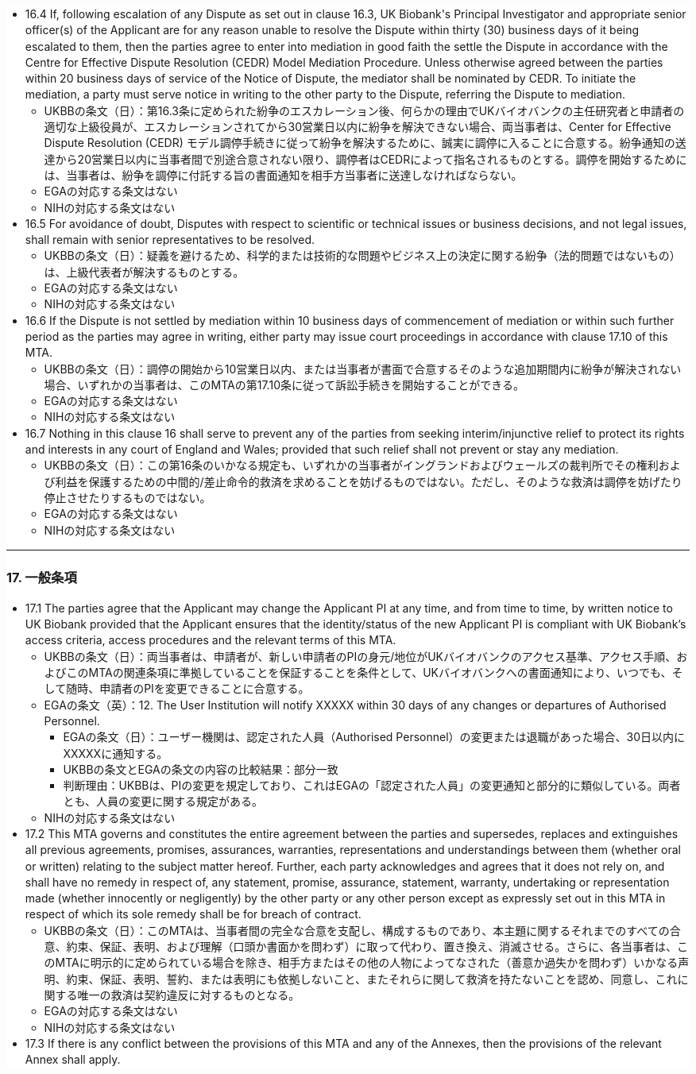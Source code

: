 * 16.4 If, following escalation of any Dispute as set out in clause 16.3, UK Biobank's Principal Investigator and appropriate senior officer(s) of the Applicant are for any reason unable to resolve the Dispute within thirty (30) business days of it being escalated to them, then the parties agree to enter into mediation in good faith the settle the Dispute in accordance with the Centre for Effective Dispute Resolution (CEDR) Model Mediation Procedure. Unless otherwise agreed between the parties within 20 business days of service of the Notice of Dispute, the mediator shall be nominated by CEDR. To initiate the mediation, a party must serve notice in writing to the other party to the Dispute, referring the Dispute to mediation.
  * UKBBの条文（日）：第16.3条に定められた紛争のエスカレーション後、何らかの理由でUKバイオバンクの主任研究者と申請者の適切な上級役員が、エスカレーションされてから30営業日以内に紛争を解決できない場合、両当事者は、Center for Effective Dispute Resolution (CEDR) モデル調停手続きに従って紛争を解決するために、誠実に調停に入ることに合意する。紛争通知の送達から20営業日以内に当事者間で別途合意されない限り、調停者はCEDRによって指名されるものとする。調停を開始するためには、当事者は、紛争を調停に付託する旨の書面通知を相手方当事者に送達しなければならない。
  * EGAの対応する条文はない
  * NIHの対応する条文はない
* 16.5 For avoidance of doubt, Disputes with respect to scientific or technical issues or business decisions, and not legal issues, shall remain with senior representatives to be resolved.
  * UKBBの条文（日）：疑義を避けるため、科学的または技術的な問題やビジネス上の決定に関する紛争（法的問題ではないもの）は、上級代表者が解決するものとする。
  * EGAの対応する条文はない
  * NIHの対応する条文はない
* 16.6 If the Dispute is not settled by mediation within 10 business days of commencement of mediation or within such further period as the parties may agree in writing, either party may issue court proceedings in accordance with clause 17.10 of this MTA.
  * UKBBの条文（日）：調停の開始から10営業日以内、または当事者が書面で合意するそのような追加期間内に紛争が解決されない場合、いずれかの当事者は、このMTAの第17.10条に従って訴訟手続きを開始することができる。
  * EGAの対応する条文はない
  * NIHの対応する条文はない
* 16.7 Nothing in this clause 16 shall serve to prevent any of the parties from seeking interim/injunctive relief to protect its rights and interests in any court of England and Wales; provided that such relief shall not prevent or stay any mediation.
  * UKBBの条文（日）：この第16条のいかなる規定も、いずれかの当事者がイングランドおよびウェールズの裁判所でその権利および利益を保護するための中間的/差止命令的救済を求めることを妨げるものではない。ただし、そのような救済は調停を妨げたり停止させたりするものではない。
  * EGAの対応する条文はない
  * NIHの対応する条文はない

***

### 17. 一般条項

* 17.1 The parties agree that the Applicant may change the Applicant PI at any time, and from time to time, by written notice to UK Biobank provided that the Applicant ensures that the identity/status of the new Applicant PI is compliant with UK Biobank’s access criteria, access procedures and the relevant terms of this MTA.
  * UKBBの条文（日）：両当事者は、申請者が、新しい申請者のPIの身元/地位がUKバイオバンクのアクセス基準、アクセス手順、およびこのMTAの関連条項に準拠していることを保証することを条件として、UKバイオバンクへの書面通知により、いつでも、そして随時、申請者のPIを変更できることに合意する。
  * EGAの条文（英）：12. The User Institution will notify XXXXX within 30 days of any changes or departures of Authorised Personnel.
    * EGAの条文（日）：ユーザー機関は、認定された人員（Authorised Personnel）の変更または退職があった場合、30日以内にXXXXXに通知する。
    * UKBBの条文とEGAの条文の内容の比較結果：部分一致
    * 判断理由：UKBBは、PIの変更を規定しており、これはEGAの「認定された人員」の変更通知と部分的に類似している。両者とも、人員の変更に関する規定がある。
  * NIHの対応する条文はない
* 17.2 This MTA governs and constitutes the entire agreement between the parties and supersedes, replaces and extinguishes all previous agreements, promises, assurances, warranties, representations and understandings between them (whether oral or written) relating to the subject matter hereof. Further, each party acknowledges and agrees that it does not rely on, and shall have no remedy in respect of, any statement, promise, assurance, statement, warranty, undertaking or representation made (whether innocently or negligently) by the other party or any other person except as expressly set out in this MTA in respect of which its sole remedy shall be for breach of contract.
  * UKBBの条文（日）：このMTAは、当事者間の完全な合意を支配し、構成するものであり、本主題に関するそれまでのすべての合意、約束、保証、表明、および理解（口頭か書面かを問わず）に取って代わり、置き換え、消滅させる。さらに、各当事者は、このMTAに明示的に定められている場合を除き、相手方またはその他の人物によってなされた（善意か過失かを問わず）いかなる声明、約束、保証、表明、誓約、または表明にも依拠しないこと、またそれらに関して救済を持たないことを認め、同意し、これに関する唯一の救済は契約違反に対するものとなる。
  * EGAの対応する条文はない
  * NIHの対応する条文はない
* 17.3 If there is any conflict between the provisions of this MTA and any of the Annexes, then the provisions of the relevant Annex shall apply.